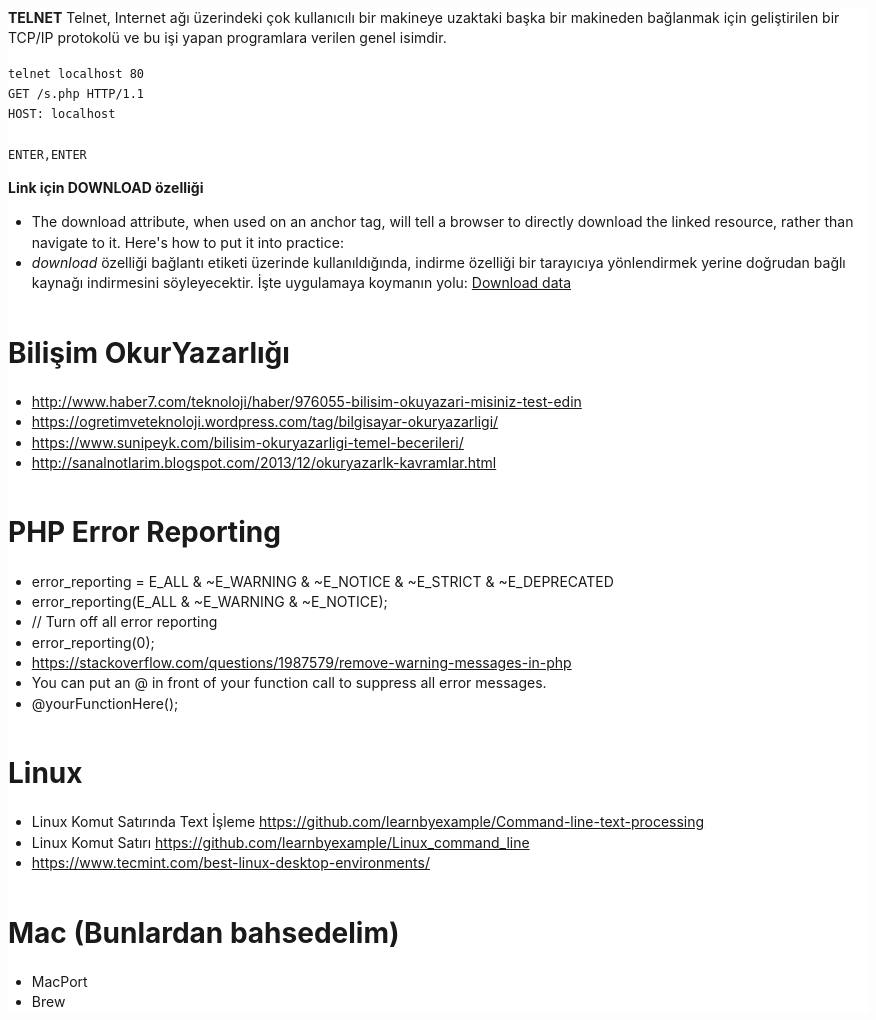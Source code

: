 **TELNET**
Telnet, Internet ağı üzerindeki çok kullanıcılı bir makineye uzaktaki başka bir makineden bağlanmak için geliştirilen bir TCP/IP protokolü ve bu işi yapan programlara verilen genel isimdir.
```
telnet localhost 80
GET /s.php HTTP/1.1
HOST: localhost

ENTER,ENTER
```

**Link için DOWNLOAD özelliği**
- The download attribute, when used on an anchor tag, will tell a browser to directly download the linked resource, rather than navigate to it. Here's how to put it into practice:
- *download* özelliği bağlantı etiketi üzerinde kullanıldığında, indirme özelliği bir tarayıcıya yönlendirmek yerine doğrudan bağlı kaynağı indirmesini söyleyecektir. İşte uygulamaya koymanın yolu:
<a href="/data_2019.csv" download="2019 Data (CSV)"> Download data </a>

# Bilişim OkurYazarlığı
- http://www.haber7.com/teknoloji/haber/976055-bilisim-okuyazari-misiniz-test-edin
- https://ogretimveteknoloji.wordpress.com/tag/bilgisayar-okuryazarligi/
- https://www.sunipeyk.com/bilisim-okuryazarligi-temel-becerileri/
- http://sanalnotlarim.blogspot.com/2013/12/okuryazarlk-kavramlar.html

# PHP Error Reporting
- error_reporting = E_ALL & ~E_WARNING  & ~E_NOTICE & ~E_STRICT & ~E_DEPRECATED
- error_reporting(E_ALL & ~E_WARNING & ~E_NOTICE);
- // Turn off all error reporting
- error_reporting(0);
- https://stackoverflow.com/questions/1987579/remove-warning-messages-in-php
- You can put an @ in front of your function call to suppress all error messages.
- @yourFunctionHere();





# Linux
- Linux Komut Satırında Text İşleme https://github.com/learnbyexample/Command-line-text-processing
- Linux Komut Satırı https://github.com/learnbyexample/Linux_command_line
- https://www.tecmint.com/best-linux-desktop-environments/





# Mac (Bunlardan bahsedelim)
- MacPort
- Brew


